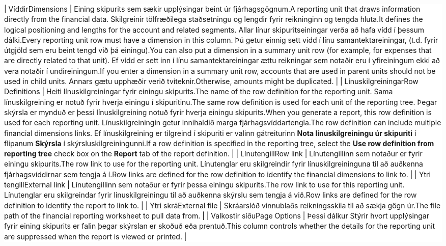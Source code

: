 | <span data-ttu-id="535fd-157">Víddir</span><span class="sxs-lookup"><span data-stu-id="535fd-157">Dimensions</span></span>            | <span data-ttu-id="535fd-158">Eining skipurits sem sækir upplýsingar beint úr fjárhagsgögnum.</span><span class="sxs-lookup"><span data-stu-id="535fd-158">A reporting unit that draws information directly from the financial data.</span></span> <span data-ttu-id="535fd-159">Skilgreinir tölfræðilega staðsetningu og lengdir fyrir reikninginn og tengda hluta.</span><span class="sxs-lookup"><span data-stu-id="535fd-159">It defines the logical positioning and lengths for the account and related segments.</span></span> <span data-ttu-id="535fd-160">Allar línur skipuritseiningar verða að hafa vídd í þessum dálki.</span><span class="sxs-lookup"><span data-stu-id="535fd-160">Every reporting unit row must have a dimension in this column.</span></span> <span data-ttu-id="535fd-161">Þú getur einnig sett vídd í línu samantektareiningar, (t.d. fyrir útgjöld sem eru beint tengd við þá einingu).</span><span class="sxs-lookup"><span data-stu-id="535fd-161">You can also put a dimension in a summary unit row (for example, for expenses that are directly related to that unit).</span></span> <span data-ttu-id="535fd-162">Ef vídd er sett inn í línu samantektareiningar ættu reikningar sem notaðir eru í yfireiningum ekki að vera notaðir í undireiningum.</span><span class="sxs-lookup"><span data-stu-id="535fd-162">If you enter a dimension in a summary unit row, accounts that are used in parent units should not be used in child units.</span></span> <span data-ttu-id="535fd-163">Annars gætu upphæðir verið tvíteknir.</span><span class="sxs-lookup"><span data-stu-id="535fd-163">Otherwise, amounts might be duplicated.</span></span> |
| <span data-ttu-id="535fd-164">Línuskilgreiningar</span><span class="sxs-lookup"><span data-stu-id="535fd-164">Row Definitions</span></span>       | <span data-ttu-id="535fd-165">Heiti línuskilgreiningar fyrir einingu skipurits.</span><span class="sxs-lookup"><span data-stu-id="535fd-165">The name of the row definition for the reporting unit.</span></span> <span data-ttu-id="535fd-166">Sama línuskilgreining er notuð fyrir hverja einingu í skipuritinu.</span><span class="sxs-lookup"><span data-stu-id="535fd-166">The same row definition is used for each unit of the reporting tree.</span></span> <span data-ttu-id="535fd-167">Þegar skýrsla er mynduð er þessi línuskilgreining notuð fyrir hverja einingu skipurits.</span><span class="sxs-lookup"><span data-stu-id="535fd-167">When you generate a report, this row definition is used for each reporting unit.</span></span> <span data-ttu-id="535fd-168">Línuskilgreiningin getur innihaldið marga fjárhagsvíddartengla.</span><span class="sxs-lookup"><span data-stu-id="535fd-168">The row definition can include multiple financial dimensions links.</span></span> <span data-ttu-id="535fd-169">Ef línuskilgreining er tilgreind í skipuriti er valinn gátreiturinn **Nota línuskilgreiningu úr skipuriti** í flipanum **Skýrsla** í skýrsluskilgreiningunni.</span><span class="sxs-lookup"><span data-stu-id="535fd-169">If a row definition is specified in the reporting tree, select the **Use row definition from reporting tree** check box on the **Report** tab of the report definition.</span></span> |
| <span data-ttu-id="535fd-170">Línutengill</span><span class="sxs-lookup"><span data-stu-id="535fd-170">Row link</span></span>              | <span data-ttu-id="535fd-171">Línutengillinn sem notaður er fyrir einingu skipurits.</span><span class="sxs-lookup"><span data-stu-id="535fd-171">The row link to use for the reporting unit.</span></span> <span data-ttu-id="535fd-172">Línutenglar eru skilgreindir fyrir línuskilgreininguna til að auðkenna fjárhagsvíddirnar sem tengja á í.</span><span class="sxs-lookup"><span data-stu-id="535fd-172">Row links are defined for the row definition to identify the financial dimensions to link to.</span></span> |
| <span data-ttu-id="535fd-173">Ytri tengill</span><span class="sxs-lookup"><span data-stu-id="535fd-173">External link</span></span>         | <span data-ttu-id="535fd-174">Línutengillinn sem notaður er fyrir þessa einingu skipurits.</span><span class="sxs-lookup"><span data-stu-id="535fd-174">The row link to use for this reporting unit.</span></span> <span data-ttu-id="535fd-175">Línutenglar eru skilgreindar fyrir línuskilgreiningu til að auðkenna skýrslu sem tengja á við.</span><span class="sxs-lookup"><span data-stu-id="535fd-175">Row links are defined for the row definition to identify the report to link to.</span></span> |
| <span data-ttu-id="535fd-176">Ytri skrá</span><span class="sxs-lookup"><span data-stu-id="535fd-176">External file</span></span>         | <span data-ttu-id="535fd-177">Skráarslóð vinnublaðs reikningsskila til að sækja gögn úr.</span><span class="sxs-lookup"><span data-stu-id="535fd-177">The file path of the financial reporting worksheet to pull data from.</span></span> |
| <span data-ttu-id="535fd-178">Valkostir síðu</span><span class="sxs-lookup"><span data-stu-id="535fd-178">Page Options</span></span>          | <span data-ttu-id="535fd-179">Þessi dálkur Stýrir hvort upplýsingar fyrir eining skipurits er falin þegar skýrslan er skoðuð eða prentuð.</span><span class="sxs-lookup"><span data-stu-id="535fd-179">This column controls whether the details for the reporting unit are suppressed when the report is viewed or printed.</span></span> |